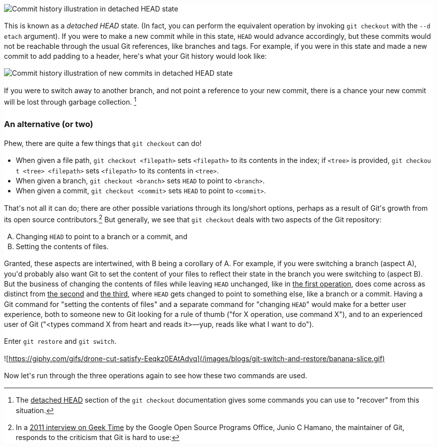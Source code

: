 ![Commit history illustration in detached HEAD state](/images/blogs/git-switch-and-restore/diagrams/detached-HEAD.svg)

This is known as a _detached HEAD_ state. (In fact, you can perform the equivalent operation by invoking `git checkout` with the `--detach` argument). If you were to make a new commit while in this state, `HEAD` would advance accordingly, but these commits would not be reachable through the usual Git references, like branches and tags. For example, if you were in this state and made a new commit to add padding to a header, here's what your Git history would look like:

![Commit history illustration of new commits in detached HEAD state](/images/blogs/git-switch-and-restore/diagrams/detached-HEAD-commit.svg)

If you were to switch away to another branch, and not point a reference to your new commit, there is a chance your new commit will be lost through garbage collection. [^git-checkout]

[^git-checkout]: The [detached HEAD](https://git-scm.com/docs/git-checkout#_detached_head) section of the `git checkout` documentation gives some commands you can use to "recover" from this situation.

### An alternative (or two)

Phew, there are quite a few things that `git checkout` can do!

- When given a file path, `git checkout <filepath>` sets `<filepath>` to its contents in the index; if `<tree>` is provided, `git checkout <tree> <filepath>` sets `<filepath>` to its contents in `<tree>`.
- When given a branch, `git checkout <branch>` sets `HEAD` to point to `<branch>`.
- When given a commit, `git checkout <commit>` sets `HEAD` to point to `<commit>`.

That's not all it can do; there are other possible variations through its long/short options, perhaps as a result of Git's growth from its open source contributors.[^git-growth] But generally, we see that `git checkout` deals with two aspects of the Git repository:

<ol type="A">
  <li>Changing <code>HEAD</code> to point to a branch or a commit, and</li>
  <li>Setting the contents of files.</li>
</ol>

Granted, these aspects are intertwined, with B being a corollary of A. For example, if you were switching a branch (aspect A), you'd probably also want Git to set the content of your files to reflect their state in the branch you were switching to (aspect B). But the business of changing the contents of files while leaving `HEAD` unchanged, like in [the first operation](#quick-what-does-git-checkout-do), does come across as distinct from [the second](#branches) and [the third](#detached-head), where `HEAD` gets changed to point to something else, like a branch or a commit. Having a Git command for "setting the contents of files" and a separate command for "changing `HEAD`" would make for a better user experience, both to someone new to Git looking for a rule of thumb ("for X operation, use command X"), and to an experienced user of Git ("&lt;types command X from heart and reads it&gt;—yup, reads like what I want to do").

Enter `git restore` and `git switch`.

![https://giphy.com/gifs/drone-cut-satisfy-Eeqkz0EAtAdvq](/images/blogs/git-switch-and-restore/banana-slice.gif)

Now let's run through the three operations again to see how these two commands are used.

[^git-growth]:
    In a [2011 interview on Geek Time](https://www.youtube.com/watch?v=qs_xS1Y6nGc&t=12m48s) by the Google Open Source Programs Office, Junio C Hamano, the maintainer of Git, responds to the criticism that Git is hard to use:


[^checkout-overwrites-index]: Note that the changes will be staged after running the command - or to use Git parlance, the index is overwritten.
[^content-trees]: I used "contents of files", when it is more accurate to talk about the "working tree" as something separate from the index. The ["Three Trees" section](https://git-scm.com/book/en/v2/Git-Tools-Reset-Demystified#_the_three_trees) of the freely available Pro Git book explains what they are (with diagrams!)
[^old-checkout-desc]: That the `git checkout` command does a "checkout" of branches or files was in fact the description used in its documentation in earlier versions of Git, like in [v1.7.0](https://github.com/git/git/blob/v1.7.0/Documentation/git-checkout.txt).
[^head-simple]: When determining what has changed, `HEAD` isn't the only factor—it depends on how you ask Git for changes. For example, `git diff` uses the index as the point of comparison, so even if your files didn't match their content in `HEAD` but had been staged, you'd get an empty output. It's also important to note that Git doesn't deal with changes or deltas; each commit is a complete snapshot of your files.